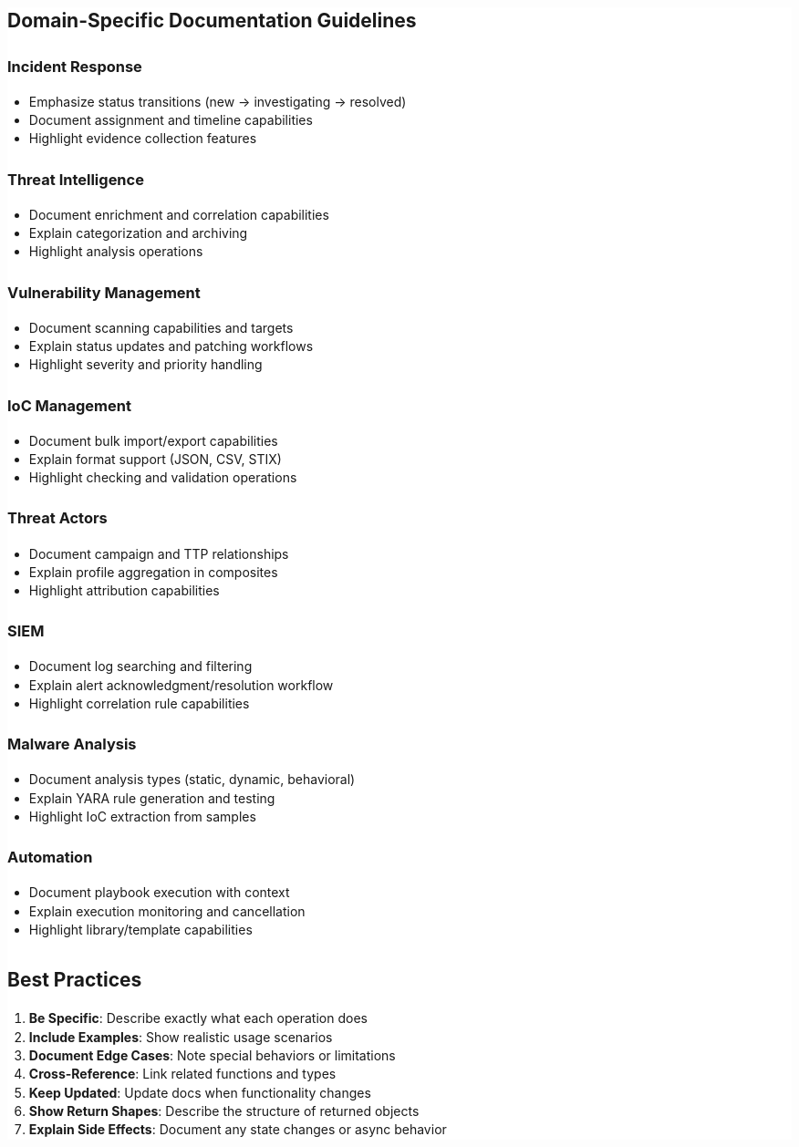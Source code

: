 ## Domain-Specific Documentation Guidelines

### Incident Response
- Emphasize status transitions (new → investigating → resolved)
- Document assignment and timeline capabilities
- Highlight evidence collection features

### Threat Intelligence
- Document enrichment and correlation capabilities
- Explain categorization and archiving
- Highlight analysis operations

### Vulnerability Management
- Document scanning capabilities and targets
- Explain status updates and patching workflows
- Highlight severity and priority handling

### IoC Management
- Document bulk import/export capabilities
- Explain format support (JSON, CSV, STIX)
- Highlight checking and validation operations

### Threat Actors
- Document campaign and TTP relationships
- Explain profile aggregation in composites
- Highlight attribution capabilities

### SIEM
- Document log searching and filtering
- Explain alert acknowledgment/resolution workflow
- Highlight correlation rule capabilities

### Malware Analysis
- Document analysis types (static, dynamic, behavioral)
- Explain YARA rule generation and testing
- Highlight IoC extraction from samples

### Automation
- Document playbook execution with context
- Explain execution monitoring and cancellation
- Highlight library/template capabilities

## Best Practices

1. **Be Specific**: Describe exactly what each operation does
2. **Include Examples**: Show realistic usage scenarios
3. **Document Edge Cases**: Note special behaviors or limitations
4. **Cross-Reference**: Link related functions and types
5. **Keep Updated**: Update docs when functionality changes
6. **Show Return Shapes**: Describe the structure of returned objects
7. **Explain Side Effects**: Document any state changes or async behavior
